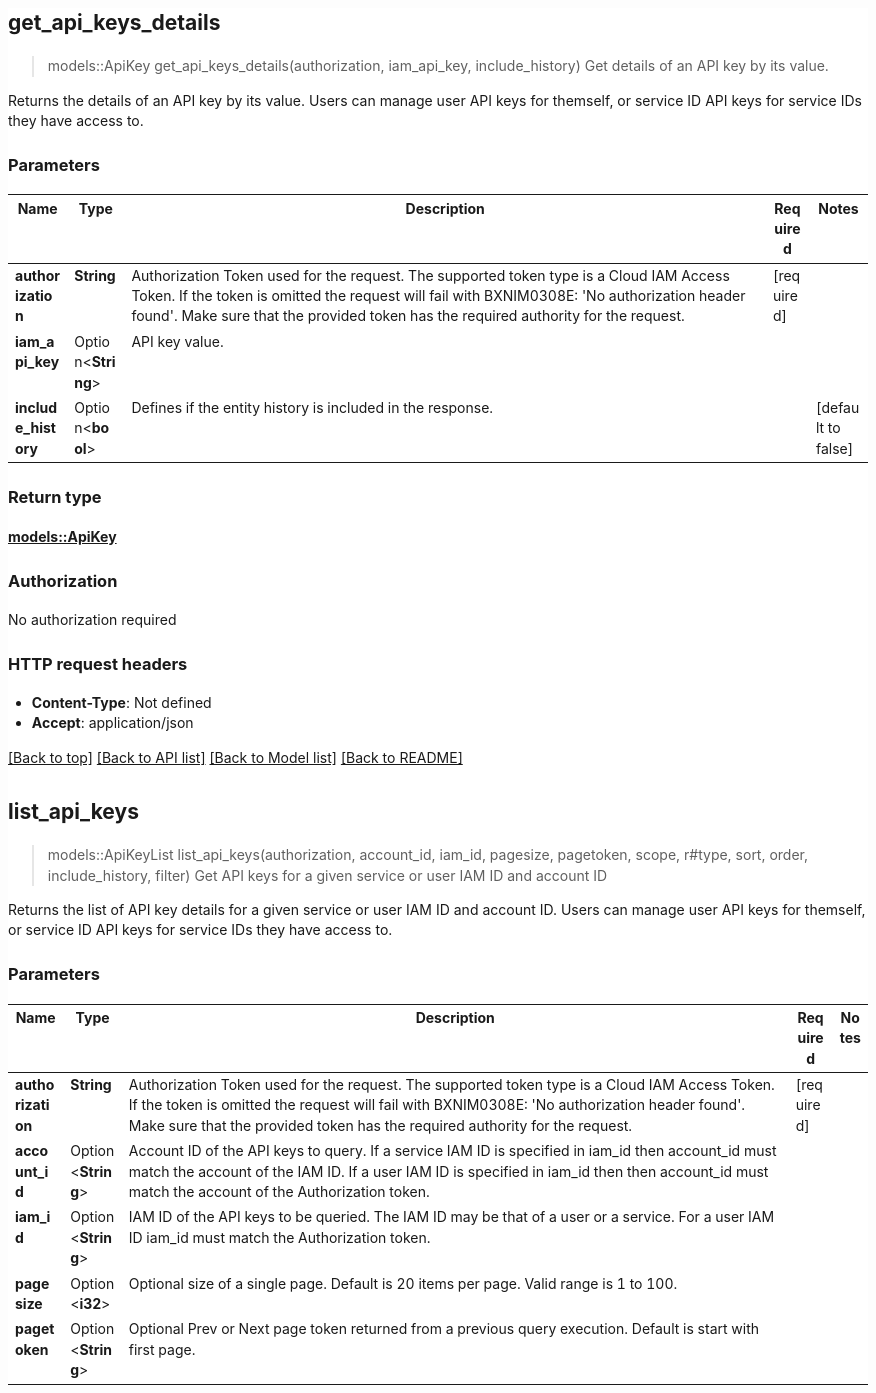 
## get_api_keys_details

> models::ApiKey get_api_keys_details(authorization, iam_api_key, include_history)
Get details of an API key by its value.

Returns the details of an API key by its value. Users can manage user API keys for themself, or service ID API keys for service IDs they have access to.  

### Parameters


Name | Type | Description  | Required | Notes
------------- | ------------- | ------------- | ------------- | -------------
**authorization** | **String** | Authorization Token used for the request. The supported token type is a Cloud IAM Access Token. If the token is omitted the request will fail with BXNIM0308E: 'No authorization header found'. Make sure that the provided token has the required authority for the request. | [required] |
**iam_api_key** | Option<**String**> | API key value. |  |
**include_history** | Option<**bool**> | Defines if the entity history is included in the response. |  |[default to false]

### Return type

[**models::ApiKey**](ApiKey.md)

### Authorization

No authorization required

### HTTP request headers

- **Content-Type**: Not defined
- **Accept**: application/json

[[Back to top]](#) [[Back to API list]](../README.md#documentation-for-api-endpoints) [[Back to Model list]](../README.md#documentation-for-models) [[Back to README]](../README.md)


## list_api_keys

> models::ApiKeyList list_api_keys(authorization, account_id, iam_id, pagesize, pagetoken, scope, r#type, sort, order, include_history, filter)
Get API keys for a given service or user IAM ID and account ID

Returns the list of API key details for a given service or user IAM ID and account ID. Users can manage user API keys for themself, or service ID API keys for service IDs they have access to.

### Parameters


Name | Type | Description  | Required | Notes
------------- | ------------- | ------------- | ------------- | -------------
**authorization** | **String** | Authorization Token used for the request. The supported token type is a Cloud IAM Access Token. If the token is omitted the request will fail with BXNIM0308E: 'No authorization header found'. Make sure that the provided token has the required authority for the request. | [required] |
**account_id** | Option<**String**> | Account ID of the API keys to query. If a service IAM ID is specified in iam_id then account_id must match the account of the IAM ID. If a user IAM ID is specified in iam_id then then account_id must match the account of the Authorization token. |  |
**iam_id** | Option<**String**> | IAM ID of the API keys to be queried. The IAM ID may be that of a user or a service. For a user IAM ID iam_id must match the Authorization token. |  |
**pagesize** | Option<**i32**> | Optional size of a single page. Default is 20 items per page. Valid range is 1 to 100. |  |
**pagetoken** | Option<**String**> | Optional Prev or Next page token returned from a previous query execution. Default is start with first page. |  |